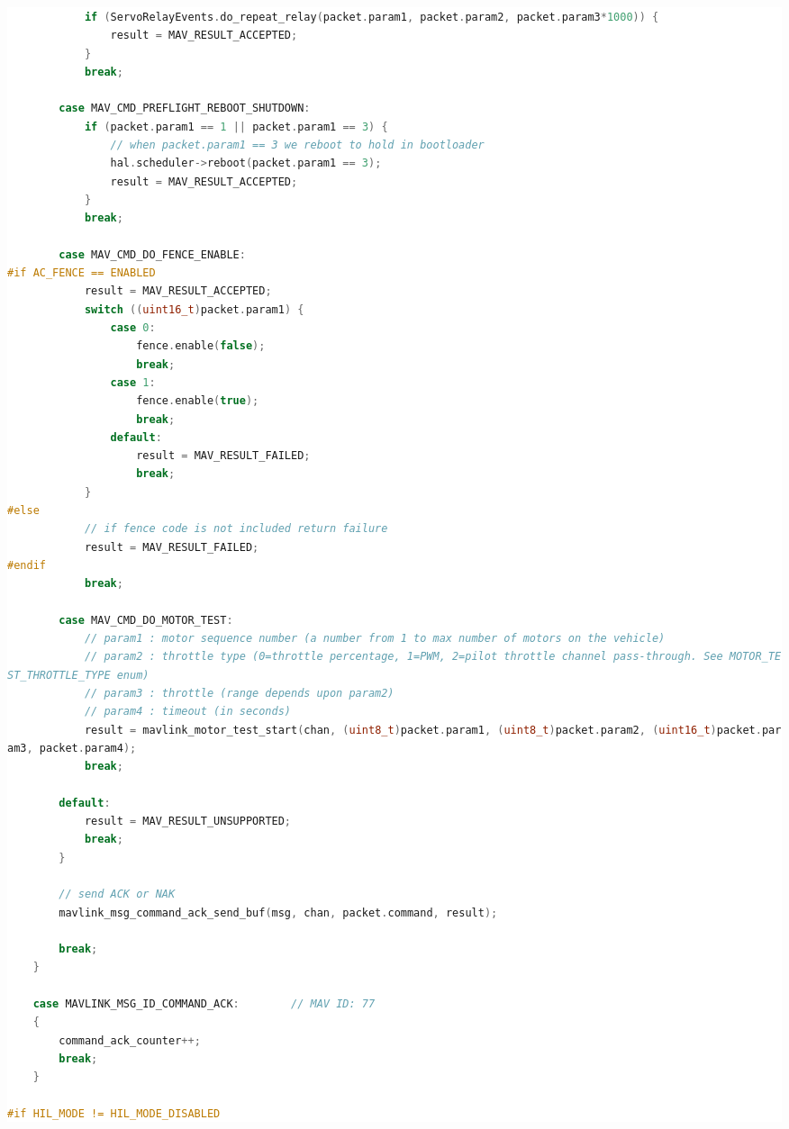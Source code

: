 ``` C
            if (ServoRelayEvents.do_repeat_relay(packet.param1, packet.param2, packet.param3*1000)) {
                result = MAV_RESULT_ACCEPTED;
            }
            break;

        case MAV_CMD_PREFLIGHT_REBOOT_SHUTDOWN:
            if (packet.param1 == 1 || packet.param1 == 3) {
                // when packet.param1 == 3 we reboot to hold in bootloader
                hal.scheduler->reboot(packet.param1 == 3);
                result = MAV_RESULT_ACCEPTED;
            }
            break;

        case MAV_CMD_DO_FENCE_ENABLE:
#if AC_FENCE == ENABLED
            result = MAV_RESULT_ACCEPTED;
            switch ((uint16_t)packet.param1) {
                case 0:
                    fence.enable(false);
                    break;
                case 1:
                    fence.enable(true);
                    break;
                default:
                    result = MAV_RESULT_FAILED;
                    break;
            }
#else
            // if fence code is not included return failure
            result = MAV_RESULT_FAILED;
#endif
            break;

        case MAV_CMD_DO_MOTOR_TEST:
            // param1 : motor sequence number (a number from 1 to max number of motors on the vehicle)
            // param2 : throttle type (0=throttle percentage, 1=PWM, 2=pilot throttle channel pass-through. See MOTOR_TEST_THROTTLE_TYPE enum)
            // param3 : throttle (range depends upon param2)
            // param4 : timeout (in seconds)
            result = mavlink_motor_test_start(chan, (uint8_t)packet.param1, (uint8_t)packet.param2, (uint16_t)packet.param3, packet.param4);
            break;

        default:
            result = MAV_RESULT_UNSUPPORTED;
            break;
        }

        // send ACK or NAK
        mavlink_msg_command_ack_send_buf(msg, chan, packet.command, result);

        break;
    }

    case MAVLINK_MSG_ID_COMMAND_ACK:        // MAV ID: 77
    {
        command_ack_counter++;
        break;
    }

#if HIL_MODE != HIL_MODE_DISABLED
```